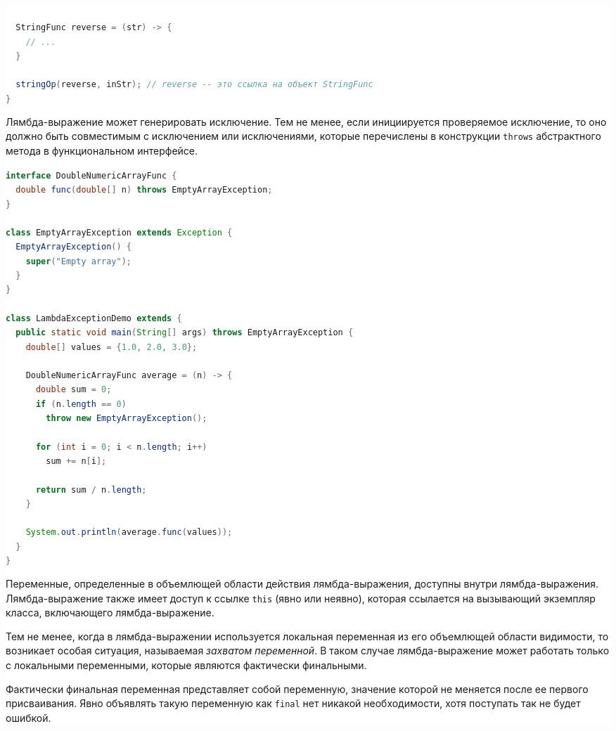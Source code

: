 ```java

  StringFunc reverse = (str) -> {
    // ...
  }

  stringOp(reverse, inStr); // reverse -- это ссылка на объект StringFunc
}
```

Лямбда-выражение может генерировать исключение. Тем не менее, если инициируется проверяемое исключение, то оно должно быть совместимым с исключением или исключениями, которые перечислены в конструкции `throws` абстрактного метода в функциональном интерфейсе. 
```java
interface DoubleNumericArrayFunc {
  double func(double[] n) throws EmptyArrayException;
}

class EmptyArrayException extends Exception {
  EmptyArrayException() {
    super("Empty array");
  }
}

class LambdaExceptionDemo extends {
  public static void main(String[] args) throws EmptyArrayException {
    double[] values = {1.0, 2.0, 3.0};

    DoubleNumericArrayFunc average = (n) -> {
      double sum = 0;
      if (n.length == 0) 
        throw new EmptyArrayException();

      for (int i = 0; i < n.length; i++)
        sum += n[i];

      return sum / n.length;
    }

    System.out.println(average.func(values));
  }
}
```

Переменные, определенные в объемлющей области действия лямбда-выражения, доступны внутри лямбда-выражения. Лямбда-выражение также имеет доступ к ссылке `this` (явно или неявно), которая ссылается на вызывающий экземпляр класса, включающего лямбда-выражение.

Тем не менее, когда в лямбда-выражении используется локальная переменная из его объемлющей области видимости, то возникает особая ситуация, называемая _захватом переменной_. В таком случае лямбда-выражение может работать только с локальными переменными, которые являются фактически финальными. 

Фактически финальная переменная представляет собой переменную, значение которой не меняется после ее первого присваивания. Явно объявлять такую переменную как `final` нет никакой необходимости, хотя поступать так не будет ошибкой. 
